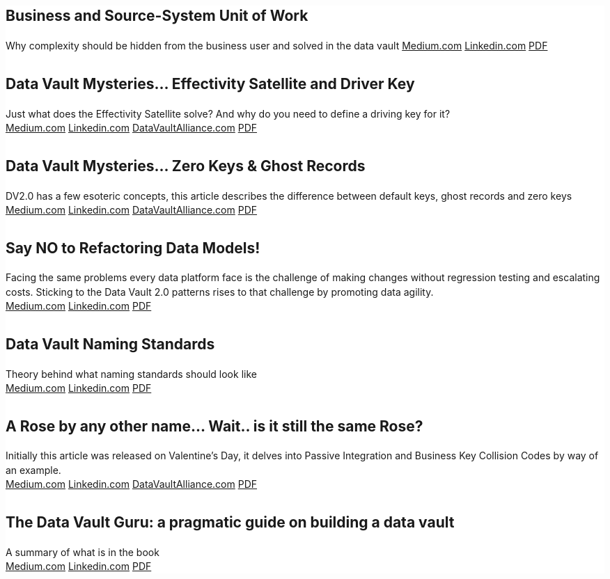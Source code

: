 ## Business and Source-System Unit of Work
Why complexity should be hidden from the business user and solved in the data vault	
[Medium.com](https://bit.ly/3DJrRhO)
[Linkedin.com](https://bit.ly/3x3LPQA)
[PDF](./Business%20Vault%20Link.pdf)

## Data Vault Mysteries… Effectivity Satellite and Driver Key
Just what does the Effectivity Satellite solve? And why do you need to define a driving key for it? 	
[Medium.com](https://bit.ly/3oS4k70)
[Linkedin.com](https://bit.ly/3lQosU9)
[DataVaultAlliance.com](https://bit.ly/3vTn1rA)
[PDF](./effs.pdf)

## Data Vault Mysteries... Zero Keys & Ghost Records
DV2.0 has a few esoteric concepts, this article describes the difference between default keys, ghost records and zero keys	
[Medium.com](https://bit.ly/3vjTXdg)
[Linkedin.com](https://bit.ly/3ccwMcq)
[DataVaultAlliance.com](https://bit.ly/3vTn1rA)
[PDF](./ghosts%20and%20zero%20keys.pdf)

## Say NO to Refactoring Data Models!
Facing the same problems every data platform face is the challenge of making changes without regression testing and escalating costs. Sticking to the Data Vault 2.0 patterns rises to that challenge by promoting data agility.	
[Medium.com](https://bit.ly/3iEiHZB)
[Linkedin.com](https://bit.ly/3gssD6C)
[PDF](./Say%20no%20to%20refactoring.pdf)

## Data Vault Naming Standards
Theory behind what naming standards should look like	
[Medium.com](https://bit.ly/3GMnT8O)
[Linkedin.com](https://bit.ly/3iQpEJX)
[PDF](./Data%20Vault%20table%20and%20column%20Naming%20Standards.pdf)

## A Rose by any other name… Wait.. is it still the same Rose? 
Initially this article was released on Valentine’s Day, it delves into Passive Integration and Business Key Collision Codes by way of an example.	
[Medium.com](https://bit.ly/3xlFK0s)
[Linkedin.com](https://bit.ly/3BIziSh)
[DataVaultAlliance.com](https://bit.ly/371PykS)
[PDF](./A%20rose%20by%20any%20other%20name.pdf)

## The Data Vault Guru: a pragmatic guide on building a data vault
A summary of what is in the book	
[Medium.com](https://bit.ly/3bcayaO)
[Linkedin.com](https://bit.ly/3tXoyNK)
[PDF](./The%20Data%20Vault%20Guru.pdf)

